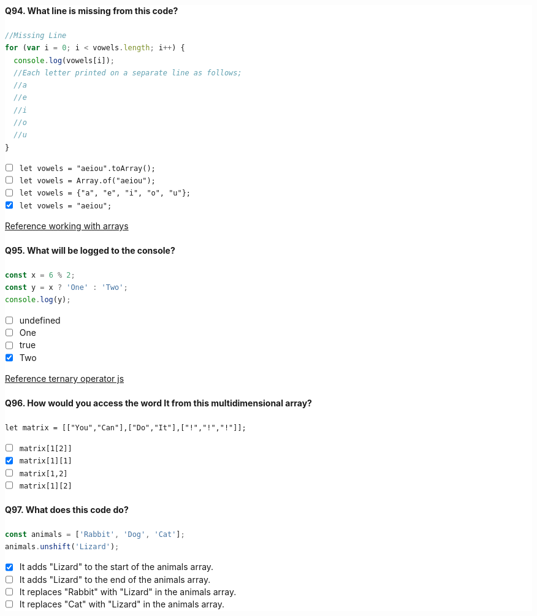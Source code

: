 #### Q94. What line is missing from this code?

```js
//Missing Line
for (var i = 0; i < vowels.length; i++) {
  console.log(vowels[i]);
  //Each letter printed on a separate line as follows;
  //a
  //e
  //i
  //o
  //u
}
```

- [ ] `let vowels = "aeiou".toArray();`
- [ ] `let vowels = Array.of("aeiou");`
- [ ] `let vowels = {"a", "e", "i", "o", "u"};`
- [x] `let vowels = "aeiou";`

[Reference working with arrays](https://www.w3schools.com/js/js_arrays.asp)

#### Q95. What will be logged to the console?

```js
const x = 6 % 2;
const y = x ? 'One' : 'Two';
console.log(y);
```

- [ ] undefined
- [ ] One
- [ ] true
- [x] Two

[Reference ternary operator js](https://developer.mozilla.org/en-US/docs/Web/JavaScript/Reference/Operators/Conditional_Operator)

#### Q96. How would you access the word It from this multidimensional array?

`let matrix = [["You","Can"],["Do","It"],["!","!","!"]];`

- [ ] `matrix[1[2]]`
- [x] `matrix[1][1]`
- [ ] `matrix[1,2]`
- [ ] `matrix[1][2]`

#### Q97. What does this code do?

```js
const animals = ['Rabbit', 'Dog', 'Cat'];
animals.unshift('Lizard');
```

- [x] It adds "Lizard" to the start of the animals array.
- [ ] It adds "Lizard" to the end of the animals array.
- [ ] It replaces "Rabbit" with "Lizard" in the animals array.
- [ ] It replaces "Cat" with "Lizard" in the animals array.
